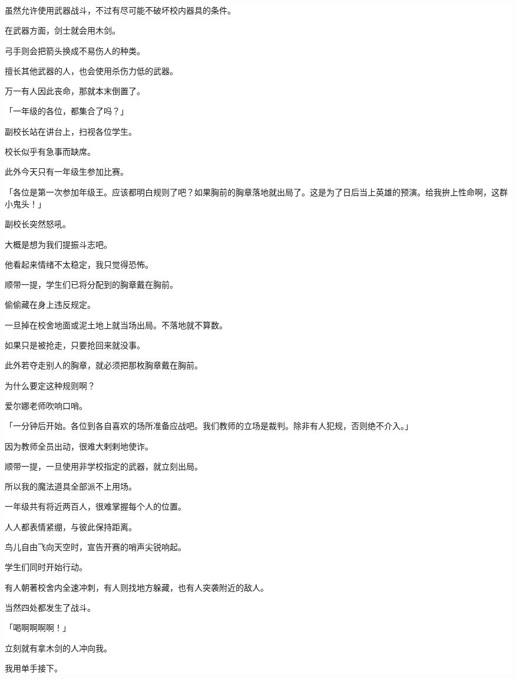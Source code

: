 虽然允许使用武器战斗，不过有尽可能不破坏校内器具的条件。

在武器方面，剑士就会用木剑。

弓手则会把箭头换成不易伤人的种类。

擅长其他武器的人，也会使用杀伤力低的武器。

万一有人因此丧命，那就本末倒置了。

「一年级的各位，都集合了吗？」

副校长站在讲台上，扫视各位学生。

校长似乎有急事而缺席。

此外今天只有一年级生参加比赛。

「各位是第一次参加年级王。应该都明白规则了吧？如果胸前的胸章落地就出局了。这是为了日后当上英雄的预演。给我拚上性命啊，这群小鬼头！」

副校长突然怒吼。

大概是想为我们提振斗志吧。

他看起来情绪不太稳定，我只觉得恐怖。

顺带一提，学生们已将分配到的胸章戴在胸前。

偷偷藏在身上违反规定。

一旦掉在校舍地面或泥土地上就当场出局。不落地就不算数。

如果只是被抢走，只要抢回来就没事。

此外若夺走别人的胸章，就必须把那枚胸章戴在胸前。

为什么要定这种规则啊？

爱尔娜老师吹响口哨。

「一分钟后开始。各位到各自喜欢的场所准备应战吧。我们教师的立场是裁判。除非有人犯规，否则绝不介入。」

因为教师全员出动，很难大剌剌地使诈。

顺带一提，一旦使用非学校指定的武器，就立刻出局。

所以我的魔法道具全部派不上用场。

一年级共有将近两百人，很难掌握每个人的位置。

人人都表情紧绷，与彼此保持距离。

鸟儿自由飞向天空时，宣告开赛的哨声尖锐响起。

学生们同时开始行动。

有人朝著校舍内全速冲刺，有人则找地方躲藏，也有人突袭附近的敌人。

当然四处都发生了战斗。

「喝啊啊啊啊！」

立刻就有拿木剑的人冲向我。

我用单手接下。
